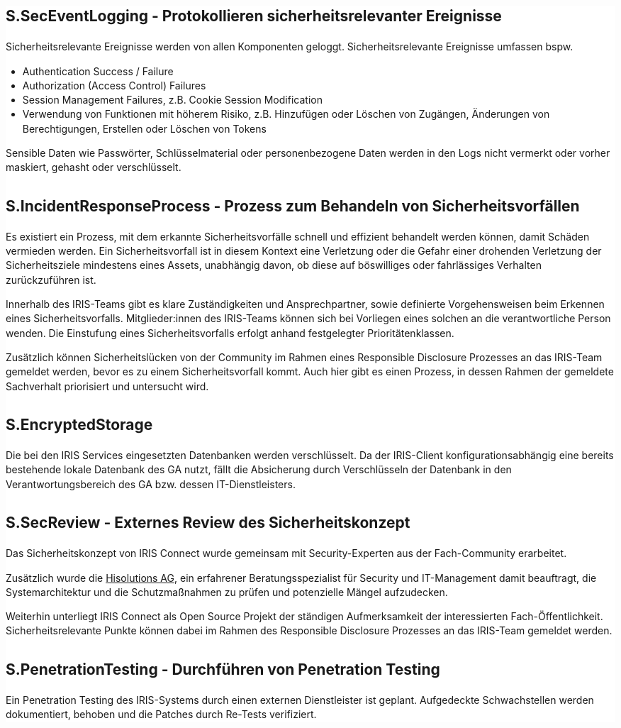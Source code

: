 ## S.SecEventLogging - Protokollieren sicherheitsrelevanter Ereignisse
Sicherheitsrelevante Ereignisse werden von allen Komponenten geloggt. Sicherheitsrelevante Ereignisse umfassen bspw.
* Authentication Success / Failure
* Authorization (Access Control) Failures
* Session Management Failures, z.B. Cookie Session Modification
* Verwendung von Funktionen mit höherem Risiko, z.B. Hinzufügen oder Löschen von Zugängen, Änderungen von Berechtigungen, Erstellen oder Löschen von Tokens

Sensible Daten wie Passwörter, Schlüsselmaterial oder personenbezogene Daten werden in den Logs nicht vermerkt oder vorher maskiert, gehasht oder verschlüsselt.

## S.IncidentResponseProcess - Prozess zum Behandeln von Sicherheitsvorfällen
Es existiert ein Prozess, mit dem erkannte Sicherheitsvorfälle schnell und effizient behandelt werden können, damit Schäden vermieden werden.
Ein Sicherheitsvorfall ist in diesem Kontext eine Verletzung oder die Gefahr einer drohenden Verletzung der Sicherheitsziele mindestens eines Assets, unabhängig davon, ob diese auf böswilliges oder fahrlässiges Verhalten zurückzuführen ist.

Innerhalb des IRIS-Teams gibt es klare Zuständigkeiten und Ansprechpartner, sowie definierte Vorgehensweisen beim Erkennen eines Sicherheitsvorfalls.
Mitglieder:innen des IRIS-Teams können sich bei Vorliegen eines solchen an die verantwortliche Person wenden. Die Einstufung eines Sicherheitsvorfalls erfolgt anhand festgelegter Prioritätenklassen.

Zusätzlich können Sicherheitslücken von der Community im Rahmen eines Responsible Disclosure Prozesses an das IRIS-Team gemeldet werden, bevor es zu einem Sicherheitsvorfall kommt. Auch hier gibt es einen Prozess, in dessen Rahmen der gemeldete Sachverhalt priorisiert und untersucht wird.

## S.EncryptedStorage
Die bei den IRIS Services eingesetzten Datenbanken werden verschlüsselt. Da der IRIS-Client konfigurationsabhängig eine bereits bestehende lokale Datenbank des GA nutzt, fällt die Absicherung durch Verschlüsseln der Datenbank in den Verantwortungsbereich des GA bzw. dessen IT-Dienstleisters.

## S.SecReview - Externes Review des Sicherheitskonzept
Das Sicherheitskonzept von IRIS Connect wurde gemeinsam mit Security-Experten aus der Fach-Community erarbeitet.

Zusätzlich wurde die [Hisolutions AG](https://www.hisolutions.com/), ein erfahrener Beratungsspezialist für Security und IT-Management damit beauftragt, die Systemarchitektur und die Schutzmaßnahmen zu prüfen und potenzielle Mängel aufzudecken.

Weiterhin unterliegt IRIS Connect als Open Source Projekt der ständigen Aufmerksamkeit der interessierten Fach-Öffentlichkeit. Sicherheitsrelevante Punkte können dabei im Rahmen des Responsible Disclosure Prozesses an das IRIS-Team gemeldet werden.

## S.PenetrationTesting - Durchführen von Penetration Testing
Ein Penetration Testing des IRIS-Systems durch einen externen Dienstleister ist geplant. Aufgedeckte Schwachstellen werden dokumentiert, behoben und die Patches durch Re-Tests verifiziert.
